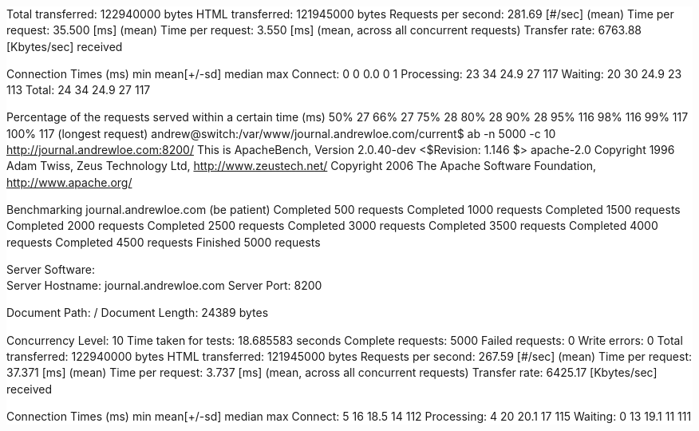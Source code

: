 Total transferred:      122940000 bytes
HTML transferred:       121945000 bytes
Requests per second:    281.69 [#/sec] (mean)
Time per request:       35.500 [ms] (mean)
Time per request:       3.550 [ms] (mean, across all concurrent requests)
Transfer rate:          6763.88 [Kbytes/sec] received

Connection Times (ms)
             min  mean[+/-sd] median   max
Connect:        0    0   0.0      0       1
Processing:    23   34  24.9     27     117
Waiting:       20   30  24.9     23     113
Total:         24   34  24.9     27     117

Percentage of the requests served within a certain time (ms)
 50%     27
 66%     27
 75%     28
 80%     28
 90%     28
 95%    116
 98%    116
 99%    117
100%    117 (longest request)
andrew@switch:/var/www/journal.andrewloe.com/current$ ab -n 5000 -c 10 http://journal.andrewloe.com:8200/
This is ApacheBench, Version 2.0.40-dev <$Revision: 1.146 $> apache-2.0
Copyright 1996 Adam Twiss, Zeus Technology Ltd, http://www.zeustech.net/
Copyright 2006 The Apache Software Foundation, http://www.apache.org/

Benchmarking journal.andrewloe.com (be patient)
Completed 500 requests
Completed 1000 requests
Completed 1500 requests
Completed 2000 requests
Completed 2500 requests
Completed 3000 requests
Completed 3500 requests
Completed 4000 requests
Completed 4500 requests
Finished 5000 requests


Server Software:        
Server Hostname:        journal.andrewloe.com
Server Port:            8200

Document Path:          /
Document Length:        24389 bytes

Concurrency Level:      10
Time taken for tests:   18.685583 seconds
Complete requests:      5000
Failed requests:        0
Write errors:           0
Total transferred:      122940000 bytes
HTML transferred:       121945000 bytes
Requests per second:    267.59 [#/sec] (mean)
Time per request:       37.371 [ms] (mean)
Time per request:       3.737 [ms] (mean, across all concurrent requests)
Transfer rate:          6425.17 [Kbytes/sec] received

Connection Times (ms)
             min  mean[+/-sd] median   max
Connect:        5   16  18.5     14     112
Processing:     4   20  20.1     17     115
Waiting:        0   13  19.1     11     111